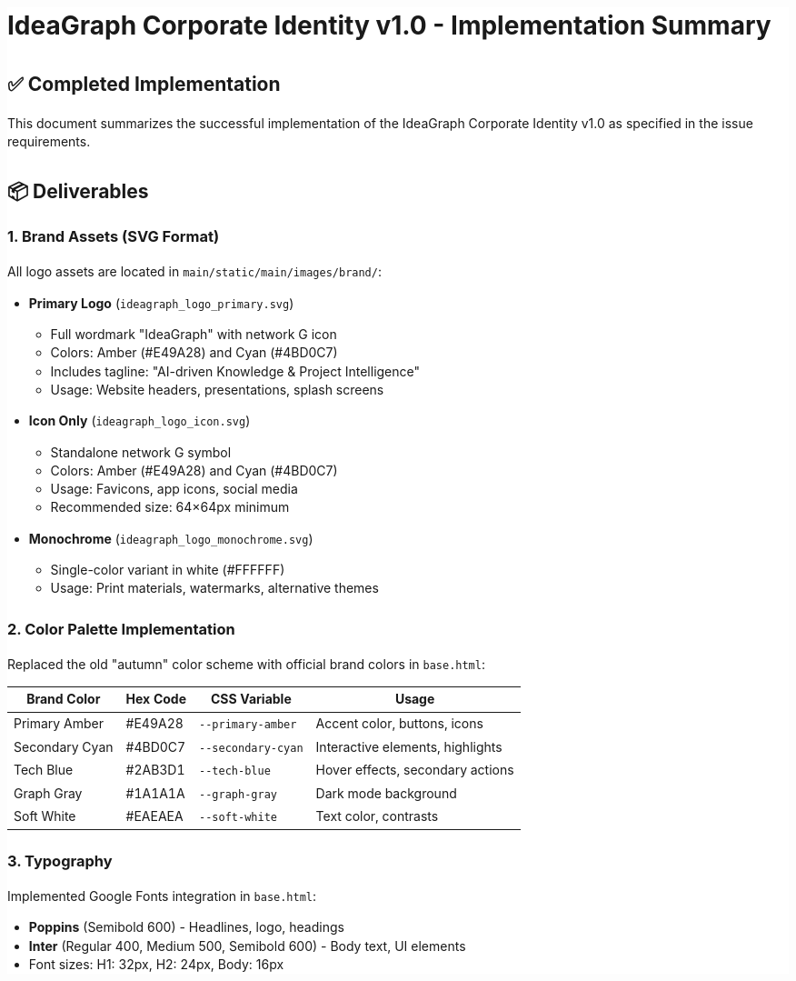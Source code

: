 # IdeaGraph Corporate Identity v1.0 - Implementation Summary

## ✅ Completed Implementation

This document summarizes the successful implementation of the IdeaGraph Corporate Identity v1.0 as specified in the issue requirements.

## 📦 Deliverables

### 1. Brand Assets (SVG Format)
All logo assets are located in `main/static/main/images/brand/`:

- **Primary Logo** (`ideagraph_logo_primary.svg`)
  - Full wordmark "IdeaGraph" with network G icon
  - Colors: Amber (#E49A28) and Cyan (#4BD0C7)
  - Includes tagline: "AI-driven Knowledge & Project Intelligence"
  - Usage: Website headers, presentations, splash screens

- **Icon Only** (`ideagraph_logo_icon.svg`)
  - Standalone network G symbol
  - Colors: Amber (#E49A28) and Cyan (#4BD0C7)
  - Usage: Favicons, app icons, social media
  - Recommended size: 64×64px minimum

- **Monochrome** (`ideagraph_logo_monochrome.svg`)
  - Single-color variant in white (#FFFFFF)
  - Usage: Print materials, watermarks, alternative themes

### 2. Color Palette Implementation

Replaced the old "autumn" color scheme with official brand colors in `base.html`:

| Brand Color | Hex Code | CSS Variable | Usage |
|-------------|----------|--------------|-------|
| Primary Amber | #E49A28 | `--primary-amber` | Accent color, buttons, icons |
| Secondary Cyan | #4BD0C7 | `--secondary-cyan` | Interactive elements, highlights |
| Tech Blue | #2AB3D1 | `--tech-blue` | Hover effects, secondary actions |
| Graph Gray | #1A1A1A | `--graph-gray` | Dark mode background |
| Soft White | #EAEAEA | `--soft-white` | Text color, contrasts |

### 3. Typography

Implemented Google Fonts integration in `base.html`:

- **Poppins** (Semibold 600) - Headlines, logo, headings
- **Inter** (Regular 400, Medium 500, Semibold 600) - Body text, UI elements
- Font sizes: H1: 32px, H2: 24px, Body: 16px

